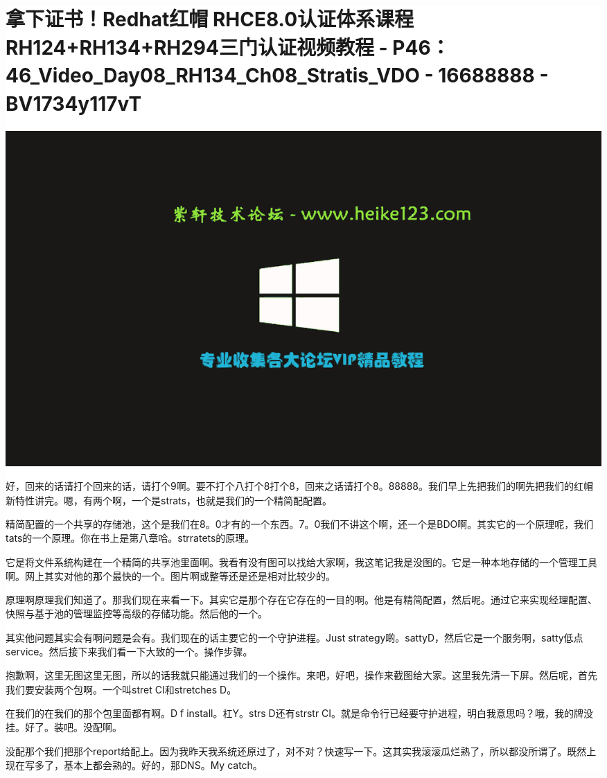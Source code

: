 # 拿下证书！Redhat红帽 RHCE8.0认证体系课程 RH124+RH134+RH294三门认证视频教程 - P46：46_Video_Day08_RH134_Ch08_Stratis_VDO - 16688888 - BV1734y117vT

![](img/4ba04d6fcda0f644b27386745ad80655_0.png)

好，回来的话请打个回来的话，请打个9啊。要不打个八打个8打个8，回来之话请打个8。88888。我们早上先把我们的啊先把我们的红帽新特性讲完。嗯，有两个啊，一个是strats，也就是我们的一个精简配配置。

精简配置的一个共享的存储池，这个是我们在8。0才有的一个东西。7。0我们不讲这个啊，还一个是BDO啊。其实它的一个原理呢，我们tats的一个原理。你在书上是第八章哈。strratets的原理。

它是将文件系统构建在一个精简的共享池里面啊。我看有没有图可以找给大家啊，我这笔记我是没图的。它是一种本地存储的一个管理工具啊。网上其实对他的那个最快的一个。图片啊或整等还是还是相对比较少的。

原理啊原理我们知道了。那我们现在来看一下。其实它是那个存在它存在的一目的啊。他是有精简配置，然后呢。通过它来实现经理配置、快照与基于池的管理监控等高级的存储功能。然后他的一个。

其实他问题其实会有啊问题是会有。我们现在的话主要它的一个守护进程。Just strategy啲。sattyD，然后它是一个服务啊，satty低点service。然后接下来我们看一下大致的一个。操作步骤。

抱歉啊，这里无图这里无图，所以的话我就只能通过我们的一个操作。来吧，好吧，操作来截图给大家。这里我先清一下屏。然后呢，首先我们要安装两个包啊。一个叫stret CI和stretches D。

在我们的在我们的那个包里面都有啊。D f install。杠Y。strs D还有strstr CI。就是命令行已经要守护进程，明白我意思吗？哦，我的牌没挂。好了。装吧。没配啊。

没配那个我们把那个report给配上。因为我昨天我系统还原过了，对不对？快速写一下。这其实我滚滚瓜烂熟了，所以都没所谓了。既然上现在写多了，基本上都会熟的。好的，那DNS。My catch。


